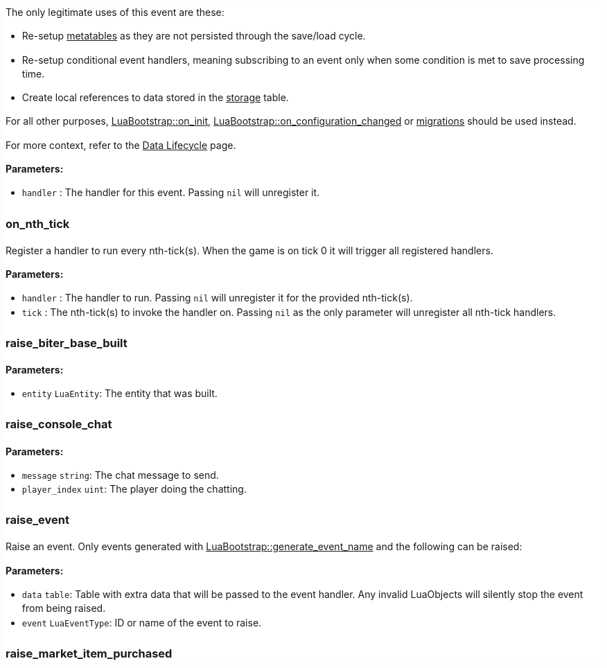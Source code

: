 The only legitimate uses of this event are these:

- Re-setup [metatables](https://www.lua.org/pil/13.html) as they are not persisted through the save/load cycle.

- Re-setup conditional event handlers, meaning subscribing to an event only when some condition is met to save processing time.

- Create local references to data stored in the [storage](runtime:storage) table.

For all other purposes, [LuaBootstrap::on_init](runtime:LuaBootstrap::on_init), [LuaBootstrap::on_configuration_changed](runtime:LuaBootstrap::on_configuration_changed) or [migrations](runtime:migrations) should be used instead.

For more context, refer to the [Data Lifecycle](runtime:data-lifecycle) page.

**Parameters:**

- `handler` : The handler for this event. Passing `nil` will unregister it.

### on_nth_tick

Register a handler to run every nth-tick(s). When the game is on tick 0 it will trigger all registered handlers.

**Parameters:**

- `handler` : The handler to run. Passing `nil` will unregister it for the provided nth-tick(s).
- `tick` : The nth-tick(s) to invoke the handler on. Passing `nil` as the only parameter will unregister all nth-tick handlers.

### raise_biter_base_built



**Parameters:**

- `entity` `LuaEntity`: The entity that was built.

### raise_console_chat



**Parameters:**

- `message` `string`: The chat message to send.
- `player_index` `uint`: The player doing the chatting.

### raise_event

Raise an event. Only events generated with [LuaBootstrap::generate_event_name](runtime:LuaBootstrap::generate_event_name) and the following can be raised:

**Parameters:**

- `data` `table`: Table with extra data that will be passed to the event handler. Any invalid LuaObjects will silently stop the event from being raised.
- `event` `LuaEventType`: ID or name of the event to raise.

### raise_market_item_purchased
